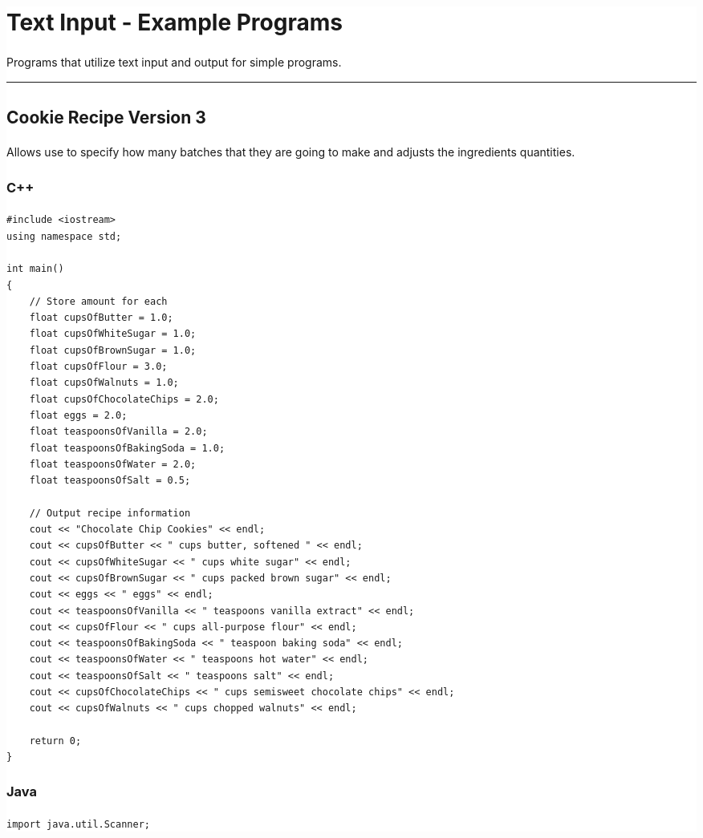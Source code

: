 # Text Input - Example Programs

Programs that utilize text input and output for simple programs.

---

## Cookie Recipe Version 3

Allows use to specify how many batches that they are going to make
and adjusts the ingredients quantities.

### C++

    #include <iostream>
    using namespace std;

    int main()
    {
        // Store amount for each
        float cupsOfButter = 1.0;
        float cupsOfWhiteSugar = 1.0;
        float cupsOfBrownSugar = 1.0;
        float cupsOfFlour = 3.0;
        float cupsOfWalnuts = 1.0;
        float cupsOfChocolateChips = 2.0;
        float eggs = 2.0;
        float teaspoonsOfVanilla = 2.0;
        float teaspoonsOfBakingSoda = 1.0;
        float teaspoonsOfWater = 2.0;
        float teaspoonsOfSalt = 0.5;

        // Output recipe information 
        cout << "Chocolate Chip Cookies" << endl;
        cout << cupsOfButter << " cups butter, softened " << endl;
        cout << cupsOfWhiteSugar << " cups white sugar" << endl;
        cout << cupsOfBrownSugar << " cups packed brown sugar" << endl;
        cout << eggs << " eggs" << endl;
        cout << teaspoonsOfVanilla << " teaspoons vanilla extract" << endl;
        cout << cupsOfFlour << " cups all-purpose flour" << endl;
        cout << teaspoonsOfBakingSoda << " teaspoon baking soda" << endl;
        cout << teaspoonsOfWater << " teaspoons hot water" << endl;
        cout << teaspoonsOfSalt << " teaspoons salt" << endl;
        cout << cupsOfChocolateChips << " cups semisweet chocolate chips" << endl;
        cout << cupsOfWalnuts << " cups chopped walnuts" << endl;

        return 0;
    }

### Java

    import java.util.Scanner;
